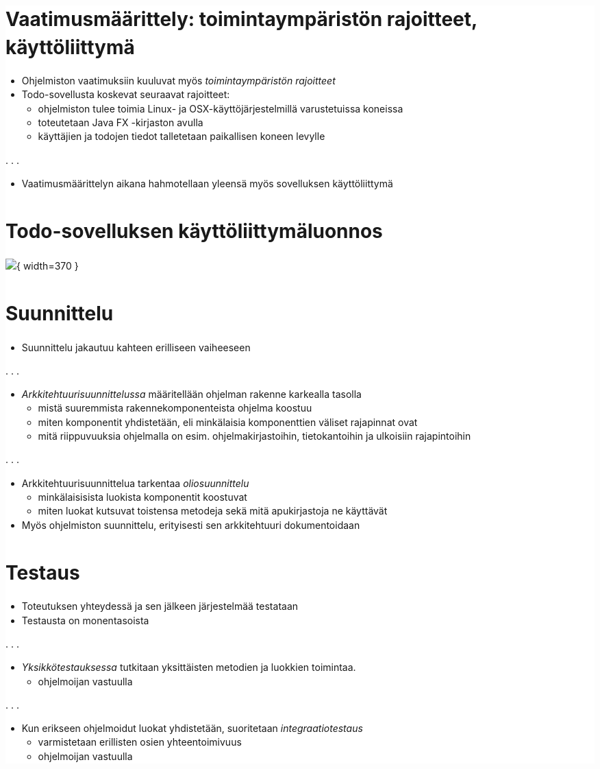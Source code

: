 # Vaatimusmäärittely: toimintaympäristön rajoitteet, käyttöliittymä

- Ohjelmiston vaatimuksiin kuuluvat myös _toimintaympäristön rajoitteet_
- Todo-sovellusta koskevat seuraavat rajoitteet:
  - ohjelmiston tulee toimia Linux- ja OSX-käyttöjärjestelmillä varustetuissa koneissa
  - toteutetaan Java FX -kirjaston avulla
  - käyttäjien ja todojen tiedot talletetaan paikallisen koneen levylle

. . .

- Vaatimusmäärittelyn aikana hahmotellaan yleensä myös sovelluksen käyttöliittymä

# Todo-sovelluksen käyttöliittymäluonnos

![](https://raw.githubusercontent.com/mluukkai/OtmTodoApp/master/dokumentaatio/kuvat/v-1.png){ width=370 }

# Suunnittelu

- Suunnittelu jakautuu kahteen erilliseen vaiheeseen

. . .

- _Arkkitehtuurisuunnittelussa_ määritellään ohjelman rakenne karkealla tasolla
  - mistä suuremmista rakennekomponenteista ohjelma koostuu
  - miten komponentit yhdistetään, eli minkälaisia komponenttien väliset rajapinnat ovat
  - mitä riippuvuuksia ohjelmalla on esim. ohjelmakirjastoihin, tietokantoihin ja ulkoisiin rajapintoihin

. . .

- Arkkitehtuurisuunnittelua tarkentaa _oliosuunnittelu_
  - minkälaisisista luokista komponentit koostuvat
  - miten luokat kutsuvat toistensa metodeja sekä mitä apukirjastoja ne käyttävät
- Myös ohjelmiston suunnittelu, erityisesti sen arkkitehtuuri dokumentoidaan

# Testaus

- Toteutuksen yhteydessä ja sen jälkeen järjestelmää testataan
- Testausta on monentasoista

. . .

- _Yksikkötestauksessa_ tutkitaan yksittäisten metodien ja luokkien toimintaa.
  - ohjelmoijan vastuulla

. . .

- Kun erikseen ohjelmoidut luokat yhdistetään, suoritetaan _integraatiotestaus_
  - varmistetaan erillisten osien yhteentoimivuus
  - ohjelmoijan vastuulla
